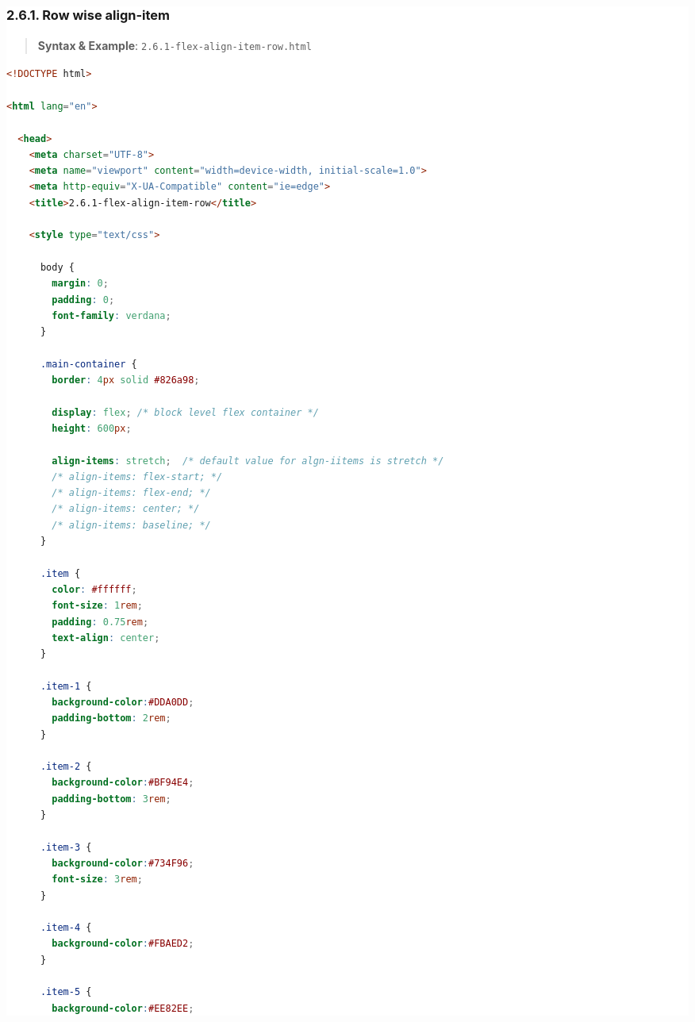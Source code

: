 ### 2.6.1. Row wise align-item

> **Syntax & Example**: `2.6.1-flex-align-item-row.html`

```html
<!DOCTYPE html>

<html lang="en">

  <head>
    <meta charset="UTF-8">
    <meta name="viewport" content="width=device-width, initial-scale=1.0">
    <meta http-equiv="X-UA-Compatible" content="ie=edge">
    <title>2.6.1-flex-align-item-row</title>

    <style type="text/css">

      body {
        margin: 0;
        padding: 0;
        font-family: verdana;
      }

      .main-container {
        border: 4px solid #826a98;
        
        display: flex; /* block level flex container */
        height: 600px;

        align-items: stretch;  /* default value for algn-iitems is stretch */
        /* align-items: flex-start; */
        /* align-items: flex-end; */
        /* align-items: center; */
        /* align-items: baseline; */
      }

      .item {
        color: #ffffff;
        font-size: 1rem;
        padding: 0.75rem;
        text-align: center;
      }

      .item-1 {
        background-color:#DDA0DD;
        padding-bottom: 2rem;
      }

      .item-2 {
        background-color:#BF94E4;
        padding-bottom: 3rem;
      }

      .item-3 {
        background-color:#734F96;
        font-size: 3rem;
      }

      .item-4 {
        background-color:#FBAED2;
      }

      .item-5 {
        background-color:#EE82EE;
```